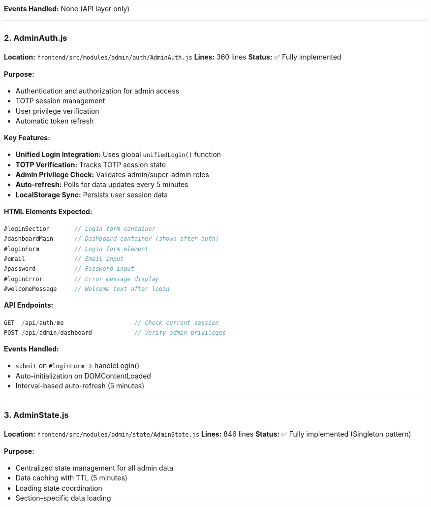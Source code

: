 **Events Handled:** None (API layer only)

---

### 2. AdminAuth.js
**Location:** `frontend/src/modules/admin/auth/AdminAuth.js`
**Lines:** 360 lines
**Status:** ✅ Fully implemented

**Purpose:**
- Authentication and authorization for admin access
- TOTP session management
- User privilege verification
- Automatic token refresh

**Key Features:**
- **Unified Login Integration:** Uses global `unifiedLogin()` function
- **TOTP Verification:** Tracks TOTP session state
- **Admin Privilege Check:** Validates admin/super-admin roles
- **Auto-refresh:** Polls for data updates every 5 minutes
- **LocalStorage Sync:** Persists user session data

**HTML Elements Expected:**
```javascript
#loginSection       // Login form container
#dashboardMain      // Dashboard container (shown after auth)
#loginForm          // Login form element
#email              // Email input
#password           // Password input
#loginError         // Error message display
#welcomeMessage     // Welcome text after login
```

**API Endpoints:**
```javascript
GET  /api/auth/me                    // Check current session
POST /api/admin/dashboard            // Verify admin privileges
```

**Events Handled:**
- `submit` on `#loginForm` → handleLogin()
- Auto-initialization on DOMContentLoaded
- Interval-based auto-refresh (5 minutes)

---

### 3. AdminState.js
**Location:** `frontend/src/modules/admin/state/AdminState.js`
**Lines:** 846 lines
**Status:** ✅ Fully implemented (Singleton pattern)

**Purpose:**
- Centralized state management for all admin data
- Data caching with TTL (5 minutes)
- Loading state coordination
- Section-specific data loading
